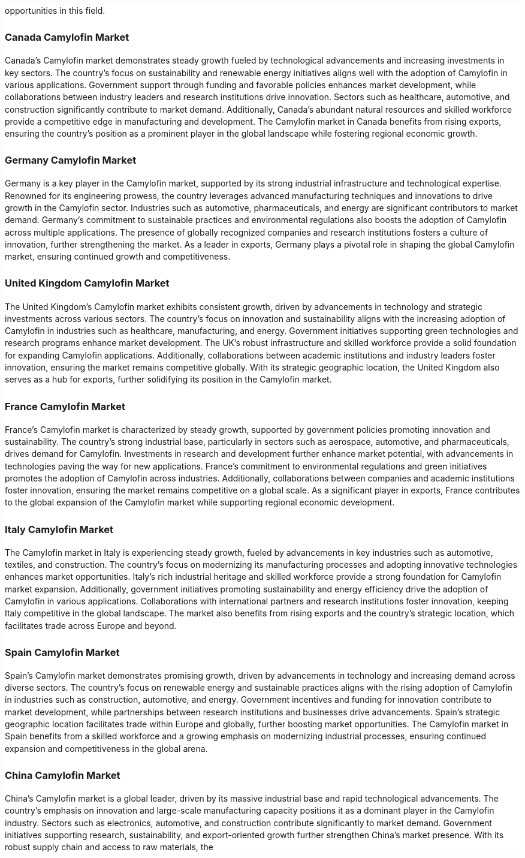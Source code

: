 opportunities in this field.</p><h3>Canada Camylofin Market</h3><p>Canada&rsquo;s Camylofin market demonstrates steady growth fueled by technological advancements and increasing investments in key sectors. The country&rsquo;s focus on sustainability and renewable energy initiatives aligns well with the adoption of Camylofin in various applications. Government support through funding and favorable policies enhances market development, while collaborations between industry leaders and research institutions drive innovation. Sectors such as healthcare, automotive, and construction significantly contribute to market demand. Additionally, Canada&rsquo;s abundant natural resources and skilled workforce provide a competitive edge in manufacturing and development. The Camylofin market in Canada benefits from rising exports, ensuring the country&rsquo;s position as a prominent player in the global landscape while fostering regional economic growth.</p><h3>Germany Camylofin Market</h3><p>Germany is a key player in the Camylofin market, supported by its strong industrial infrastructure and technological expertise. Renowned for its engineering prowess, the country leverages advanced manufacturing techniques and innovations to drive growth in the Camylofin sector. Industries such as automotive, pharmaceuticals, and energy are significant contributors to market demand. Germany&rsquo;s commitment to sustainable practices and environmental regulations also boosts the adoption of Camylofin across multiple applications. The presence of globally recognized companies and research institutions fosters a culture of innovation, further strengthening the market. As a leader in exports, Germany plays a pivotal role in shaping the global Camylofin market, ensuring continued growth and competitiveness.</p><h3>United Kingdom Camylofin Market</h3><p>The United Kingdom&rsquo;s Camylofin market exhibits consistent growth, driven by advancements in technology and strategic investments across various sectors. The country&rsquo;s focus on innovation and sustainability aligns with the increasing adoption of Camylofin in industries such as healthcare, manufacturing, and energy. Government initiatives supporting green technologies and research programs enhance market development. The UK&rsquo;s robust infrastructure and skilled workforce provide a solid foundation for expanding Camylofin applications. Additionally, collaborations between academic institutions and industry leaders foster innovation, ensuring the market remains competitive globally. With its strategic geographic location, the United Kingdom also serves as a hub for exports, further solidifying its position in the Camylofin market.</p><h3>France Camylofin Market</h3><p>France&rsquo;s Camylofin market is characterized by steady growth, supported by government policies promoting innovation and sustainability. The country&rsquo;s strong industrial base, particularly in sectors such as aerospace, automotive, and pharmaceuticals, drives demand for Camylofin. Investments in research and development further enhance market potential, with advancements in technologies paving the way for new applications. France&rsquo;s commitment to environmental regulations and green initiatives promotes the adoption of Camylofin across industries. Additionally, collaborations between companies and academic institutions foster innovation, ensuring the market remains competitive on a global scale. As a significant player in exports, France contributes to the global expansion of the Camylofin market while supporting regional economic development.</p><h3>Italy Camylofin Market</h3><p>The Camylofin market in Italy is experiencing steady growth, fueled by advancements in key industries such as automotive, textiles, and construction. The country&rsquo;s focus on modernizing its manufacturing processes and adopting innovative technologies enhances market opportunities. Italy&rsquo;s rich industrial heritage and skilled workforce provide a strong foundation for Camylofin market expansion. Additionally, government initiatives promoting sustainability and energy efficiency drive the adoption of Camylofin in various applications. Collaborations with international partners and research institutions foster innovation, keeping Italy competitive in the global landscape. The market also benefits from rising exports and the country&rsquo;s strategic location, which facilitates trade across Europe and beyond.</p><h3>Spain Camylofin Market</h3><p>Spain&rsquo;s Camylofin market demonstrates promising growth, driven by advancements in technology and increasing demand across diverse sectors. The country&rsquo;s focus on renewable energy and sustainable practices aligns with the rising adoption of Camylofin in industries such as construction, automotive, and energy. Government incentives and funding for innovation contribute to market development, while partnerships between research institutions and businesses drive advancements. Spain&rsquo;s strategic geographic location facilitates trade within Europe and globally, further boosting market opportunities. The Camylofin market in Spain benefits from a skilled workforce and a growing emphasis on modernizing industrial processes, ensuring continued expansion and competitiveness in the global arena.</p><h3>China Camylofin Market</h3><p>China&rsquo;s Camylofin market is a global leader, driven by its massive industrial base and rapid technological advancements. The country&rsquo;s emphasis on innovation and large-scale manufacturing capacity positions it as a dominant player in the Camylofin industry. Sectors such as electronics, automotive, and construction contribute significantly to market demand. Government initiatives supporting research, sustainability, and export-oriented growth further strengthen China&rsquo;s market presence. With its robust supply chain and access to raw materials, the